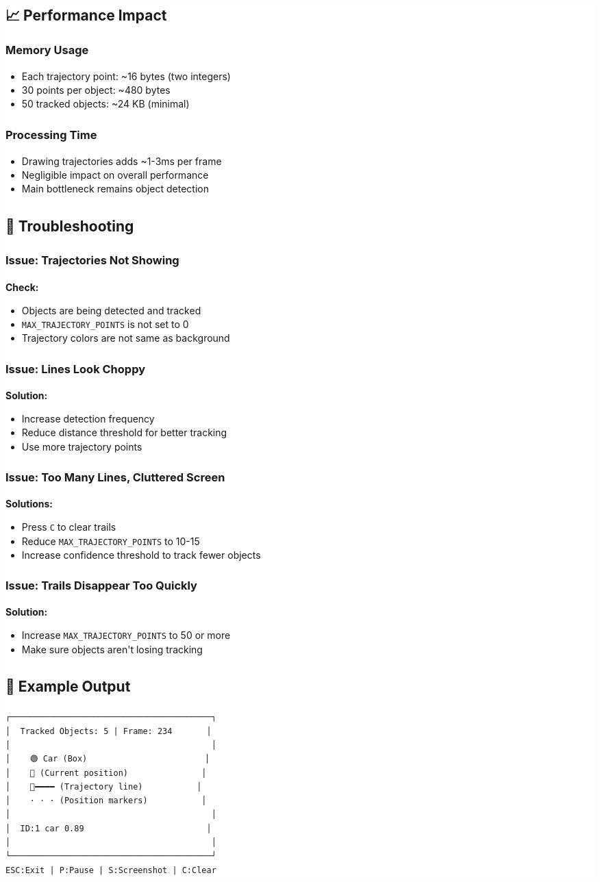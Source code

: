 ## 📈 Performance Impact

### Memory Usage
- Each trajectory point: ~16 bytes (two integers)
- 30 points per object: ~480 bytes
- 50 tracked objects: ~24 KB (minimal)

### Processing Time
- Drawing trajectories adds ~1-3ms per frame
- Negligible impact on overall performance
- Main bottleneck remains object detection

## 🐛 Troubleshooting

### Issue: Trajectories Not Showing
**Check:**
- Objects are being detected and tracked
- `MAX_TRAJECTORY_POINTS` is not set to 0
- Trajectory colors are not same as background

### Issue: Lines Look Choppy
**Solution:**
- Increase detection frequency
- Reduce distance threshold for better tracking
- Use more trajectory points

### Issue: Too Many Lines, Cluttered Screen
**Solutions:**
- Press `C` to clear trails
- Reduce `MAX_TRAJECTORY_POINTS` to 10-15
- Increase confidence threshold to track fewer objects

### Issue: Trails Disappear Too Quickly
**Solution:**
- Increase `MAX_TRAJECTORY_POINTS` to 50 or more
- Make sure objects aren't losing tracking

## 📸 Example Output

```
┌─────────────────────────────────────────┐
│  Tracked Objects: 5 | Frame: 234       │
│                                         │
│    🟢 Car (Box)                        │
│    🔴 (Current position)               │
│    🔵━━━━ (Trajectory line)           │
│    · · · (Position markers)           │
│                                         │
│  ID:1 car 0.89                         │
│                                         │
└─────────────────────────────────────────┘
ESC:Exit | P:Pause | S:Screenshot | C:Clear
```

